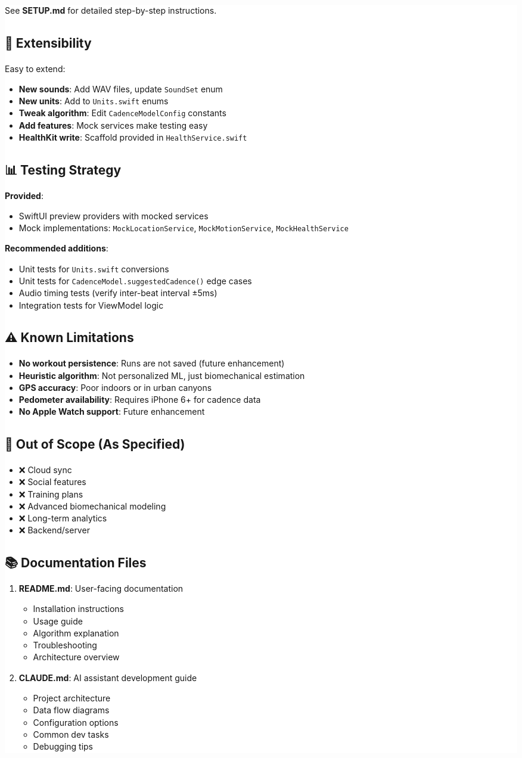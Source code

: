 See **SETUP.md** for detailed step-by-step instructions.

## 🧩 Extensibility

Easy to extend:
- **New sounds**: Add WAV files, update `SoundSet` enum
- **New units**: Add to `Units.swift` enums
- **Tweak algorithm**: Edit `CadenceModelConfig` constants
- **Add features**: Mock services make testing easy
- **HealthKit write**: Scaffold provided in `HealthService.swift`

## 📊 Testing Strategy

**Provided**:
- SwiftUI preview providers with mocked services
- Mock implementations: `MockLocationService`, `MockMotionService`, `MockHealthService`

**Recommended additions**:
- Unit tests for `Units.swift` conversions
- Unit tests for `CadenceModel.suggestedCadence()` edge cases
- Audio timing tests (verify inter-beat interval ±5ms)
- Integration tests for ViewModel logic

## ⚠️ Known Limitations

- **No workout persistence**: Runs are not saved (future enhancement)
- **Heuristic algorithm**: Not personalized ML, just biomechanical estimation
- **GPS accuracy**: Poor indoors or in urban canyons
- **Pedometer availability**: Requires iPhone 6+ for cadence data
- **No Apple Watch support**: Future enhancement

## 🎯 Out of Scope (As Specified)

- ❌ Cloud sync
- ❌ Social features
- ❌ Training plans
- ❌ Advanced biomechanical modeling
- ❌ Long-term analytics
- ❌ Backend/server

## 📚 Documentation Files

1. **README.md**: User-facing documentation
   - Installation instructions
   - Usage guide
   - Algorithm explanation
   - Troubleshooting
   - Architecture overview

2. **CLAUDE.md**: AI assistant development guide
   - Project architecture
   - Data flow diagrams
   - Configuration options
   - Common dev tasks
   - Debugging tips
